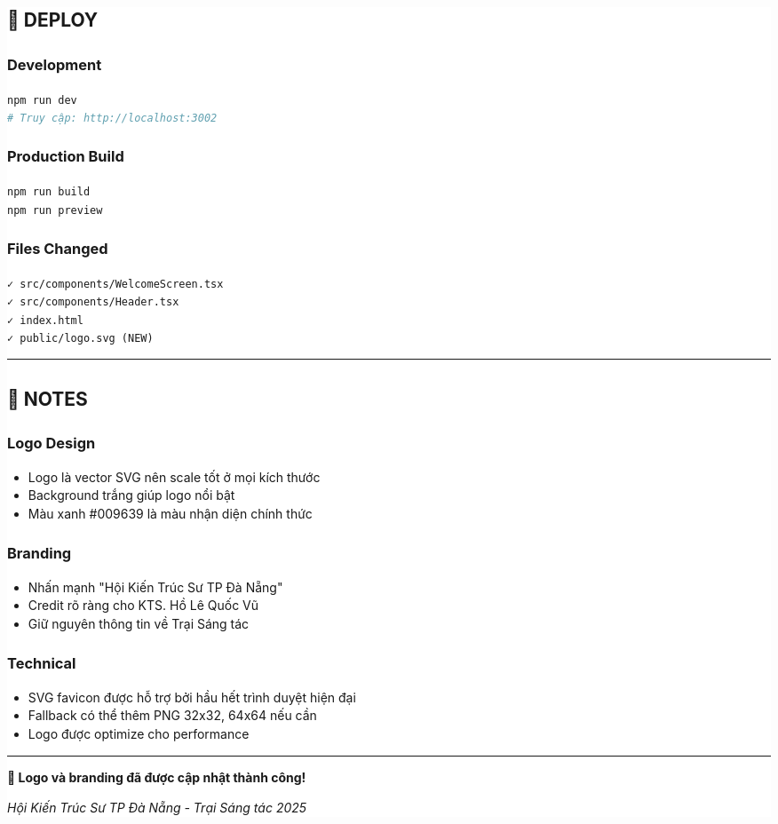 
## 🚀 DEPLOY

### Development
```bash
npm run dev
# Truy cập: http://localhost:3002
```

### Production Build
```bash
npm run build
npm run preview
```

### Files Changed
```
✓ src/components/WelcomeScreen.tsx
✓ src/components/Header.tsx
✓ index.html
✓ public/logo.svg (NEW)
```

---

## 📝 NOTES

### Logo Design
- Logo là vector SVG nên scale tốt ở mọi kích thước
- Background trắng giúp logo nổi bật
- Màu xanh #009639 là màu nhận diện chính thức

### Branding
- Nhấn mạnh "Hội Kiến Trúc Sư TP Đà Nẵng"
- Credit rõ ràng cho KTS. Hồ Lê Quốc Vũ
- Giữ nguyên thông tin về Trại Sáng tác

### Technical
- SVG favicon được hỗ trợ bởi hầu hết trình duyệt hiện đại
- Fallback có thể thêm PNG 32x32, 64x64 nếu cần
- Logo được optimize cho performance

---

**🎉 Logo và branding đã được cập nhật thành công!**

*Hội Kiến Trúc Sư TP Đà Nẵng - Trại Sáng tác 2025*

